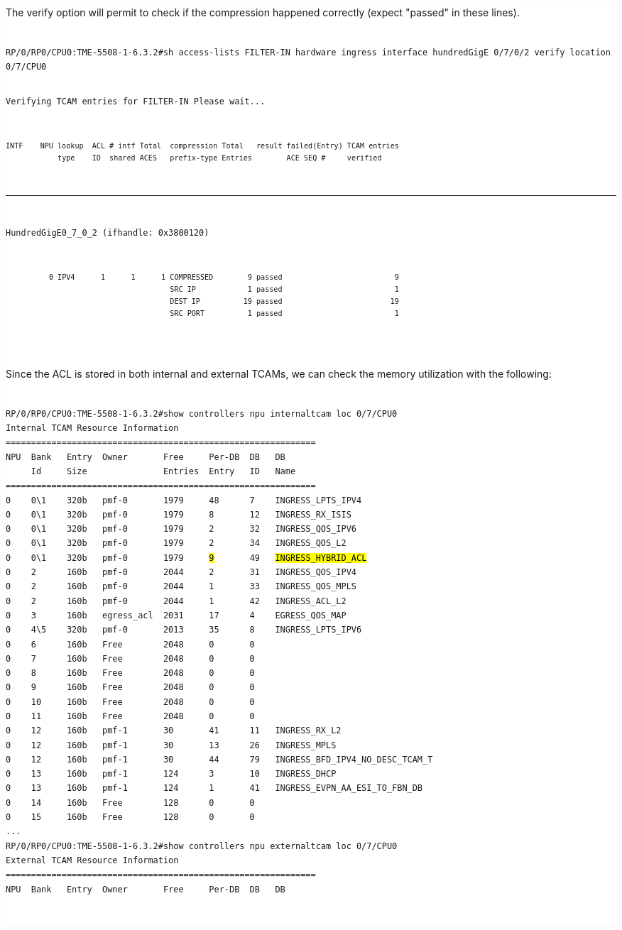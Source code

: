 The verify option will permit to check if the compression happened correctly (expect "passed" in these lines).

<div class="highlighter-rouge">
<pre class="highlight">
<code>
RP/0/RP0/CPU0:TME-5508-1-6.3.2#sh access-lists FILTER-IN hardware ingress interface hundredGigE 0/7/0/2 verify location 0/7/CPU0

Verifying TCAM entries for FILTER-IN
Please wait...



    INTF    NPU lookup  ACL # intf Total  compression Total   result failed(Entry) TCAM entries
                type    ID  shared ACES   prefix-type Entries        ACE SEQ #     verified
 ---------- --- ------- --- ------ ------ ----------- ------- ------ ------------- ------------

HundredGigE0_7_0_2 (ifhandle: 0x3800120)

              0 IPV4      1      1      1 COMPRESSED        9 passed                          9
                                          SRC IP            1 passed                          1
                                          DEST IP          19 passed                         19
                                          SRC PORT          1 passed                          1
</code>
</pre>
</div>

Since the ACL is stored in both internal and external TCAMs, we can check the memory utilization with the following:

<div class="highlighter-rouge">
<pre class="highlight">
<code>
RP/0/RP0/CPU0:TME-5508-1-6.3.2#show controllers npu internaltcam loc 0/7/CPU0
Internal TCAM Resource Information
=============================================================
NPU  Bank   Entry  Owner       Free     Per-DB  DB   DB
     Id     Size               Entries  Entry   ID   Name
=============================================================
0    0\1    320b   pmf-0       1979     48      7    INGRESS_LPTS_IPV4
0    0\1    320b   pmf-0       1979     8       12   INGRESS_RX_ISIS
0    0\1    320b   pmf-0       1979     2       32   INGRESS_QOS_IPV6
0    0\1    320b   pmf-0       1979     2       34   INGRESS_QOS_L2
0    0\1    320b   pmf-0       1979     <mark>9</mark>       49   <mark>INGRESS_HYBRID_ACL</mark>
0    2      160b   pmf-0       2044     2       31   INGRESS_QOS_IPV4
0    2      160b   pmf-0       2044     1       33   INGRESS_QOS_MPLS
0    2      160b   pmf-0       2044     1       42   INGRESS_ACL_L2
0    3      160b   egress_acl  2031     17      4    EGRESS_QOS_MAP
0    4\5    320b   pmf-0       2013     35      8    INGRESS_LPTS_IPV6
0    6      160b   Free        2048     0       0
0    7      160b   Free        2048     0       0
0    8      160b   Free        2048     0       0
0    9      160b   Free        2048     0       0
0    10     160b   Free        2048     0       0
0    11     160b   Free        2048     0       0
0    12     160b   pmf-1       30       41      11   INGRESS_RX_L2
0    12     160b   pmf-1       30       13      26   INGRESS_MPLS
0    12     160b   pmf-1       30       44      79   INGRESS_BFD_IPV4_NO_DESC_TCAM_T
0    13     160b   pmf-1       124      3       10   INGRESS_DHCP
0    13     160b   pmf-1       124      1       41   INGRESS_EVPN_AA_ESI_TO_FBN_DB
0    14     160b   Free        128      0       0
0    15     160b   Free        128      0       0
...
RP/0/RP0/CPU0:TME-5508-1-6.3.2#show controllers npu externaltcam loc 0/7/CPU0
External TCAM Resource Information
=============================================================
NPU  Bank   Entry  Owner       Free     Per-DB  DB   DB